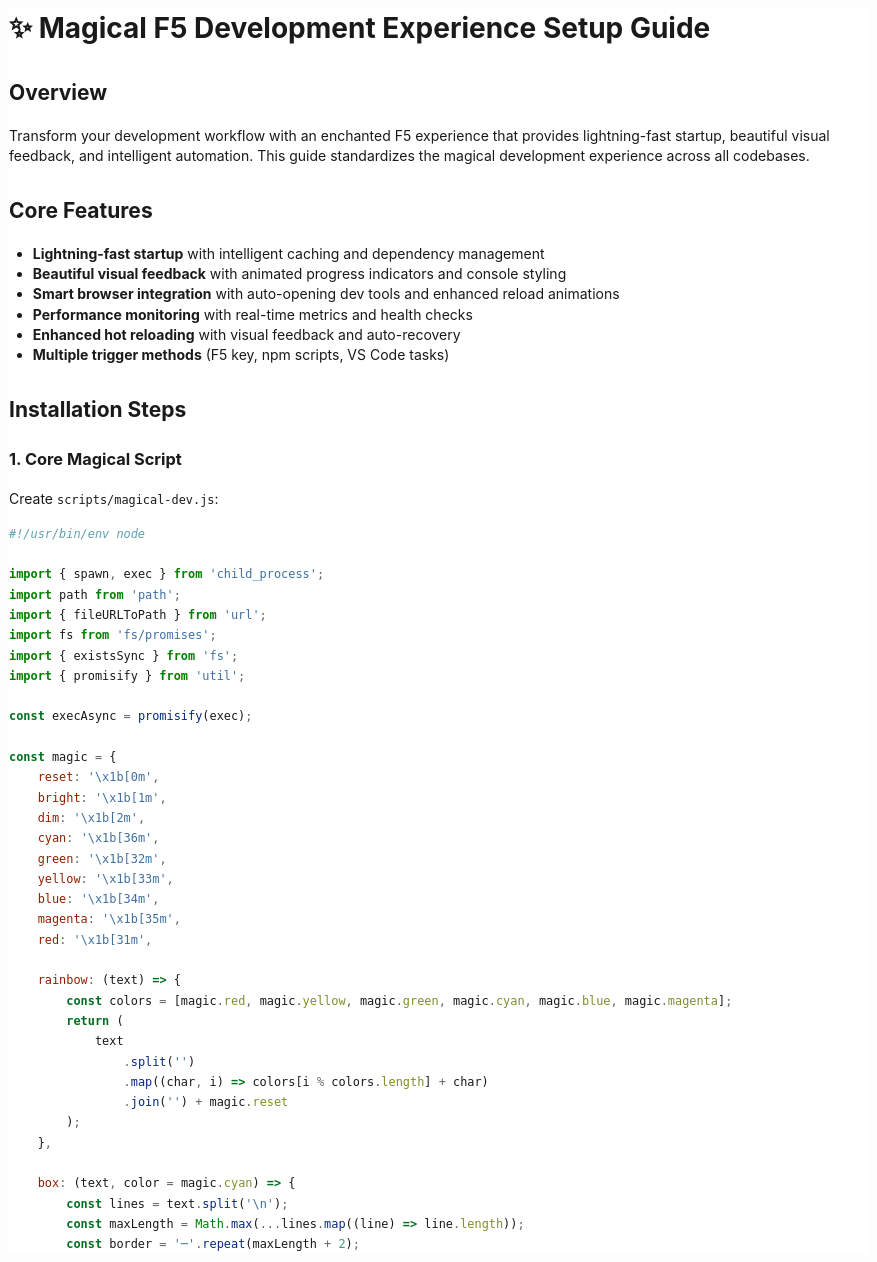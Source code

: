 # ✨ Magical F5 Development Experience Setup Guide

## Overview

Transform your development workflow with an enchanted F5 experience that provides lightning-fast startup, beautiful visual feedback, and intelligent automation. This guide standardizes the magical development experience across all codebases.

## Core Features

- **Lightning-fast startup** with intelligent caching and dependency management
- **Beautiful visual feedback** with animated progress indicators and console styling
- **Smart browser integration** with auto-opening dev tools and enhanced reload animations
- **Performance monitoring** with real-time metrics and health checks
- **Enhanced hot reloading** with visual feedback and auto-recovery
- **Multiple trigger methods** (F5 key, npm scripts, VS Code tasks)

## Installation Steps

### 1. Core Magical Script

Create `scripts/magical-dev.js`:

```javascript
#!/usr/bin/env node

import { spawn, exec } from 'child_process';
import path from 'path';
import { fileURLToPath } from 'url';
import fs from 'fs/promises';
import { existsSync } from 'fs';
import { promisify } from 'util';

const execAsync = promisify(exec);

const magic = {
	reset: '\x1b[0m',
	bright: '\x1b[1m',
	dim: '\x1b[2m',
	cyan: '\x1b[36m',
	green: '\x1b[32m',
	yellow: '\x1b[33m',
	blue: '\x1b[34m',
	magenta: '\x1b[35m',
	red: '\x1b[31m',

	rainbow: (text) => {
		const colors = [magic.red, magic.yellow, magic.green, magic.cyan, magic.blue, magic.magenta];
		return (
			text
				.split('')
				.map((char, i) => colors[i % colors.length] + char)
				.join('') + magic.reset
		);
	},

	box: (text, color = magic.cyan) => {
		const lines = text.split('\n');
		const maxLength = Math.max(...lines.map((line) => line.length));
		const border = '─'.repeat(maxLength + 2);

```
